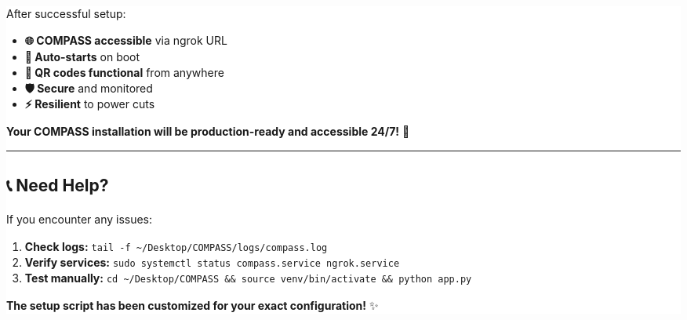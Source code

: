After successful setup:
- **🌐 COMPASS accessible** via ngrok URL
- **🔄 Auto-starts** on boot
- **📱 QR codes functional** from anywhere
- **🛡️ Secure** and monitored
- **⚡ Resilient** to power cuts

**Your COMPASS installation will be production-ready and accessible 24/7!** 🚀

---

## **📞 Need Help?**

If you encounter any issues:
1. **Check logs:** `tail -f ~/Desktop/COMPASS/logs/compass.log`
2. **Verify services:** `sudo systemctl status compass.service ngrok.service`
3. **Test manually:** `cd ~/Desktop/COMPASS && source venv/bin/activate && python app.py`

**The setup script has been customized for your exact configuration!** ✨
